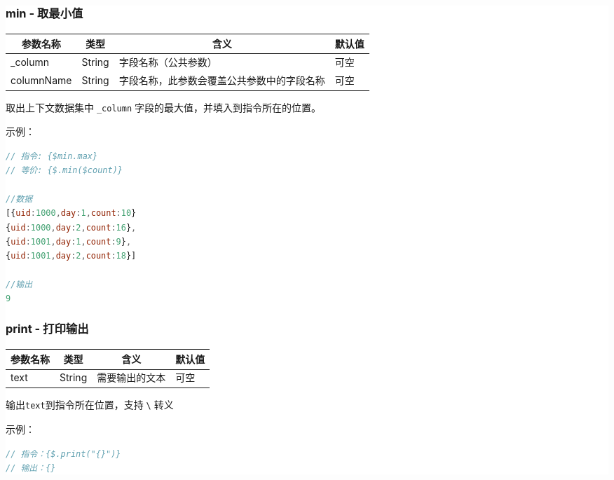 

### min - 取最小值

| 参数名称   | 类型   | 含义                                       | 默认值 |
| ---------- | ------ | ------------------------------------------ | ------ |
| _column    | String | 字段名称（公共参数）                       | 可空   |
| columnName | String | 字段名称，此参数会覆盖公共参数中的字段名称 | 可空   |

取出上下文数据集中 `_column` 字段的最大值，并填入到指令所在的位置。

示例：

```js
// 指令: {$min.max} 
// 等价: {$.min($count)}

//数据
[{uid:1000,day:1,count:10}
{uid:1000,day:2,count:16},
{uid:1001,day:1,count:9},
{uid:1001,day:2,count:18}]

//输出
9
```



### print - 打印输出

| 参数名称 | 类型   | 含义           | 默认值 |
| -------- | ------ | -------------- | ------ |
| text     | String | 需要输出的文本 | 可空   |

输出`text`到指令所在位置，支持 `\` 转义

示例：

```js
// 指令：{$.print("{}")}
// 输出：{}
```

